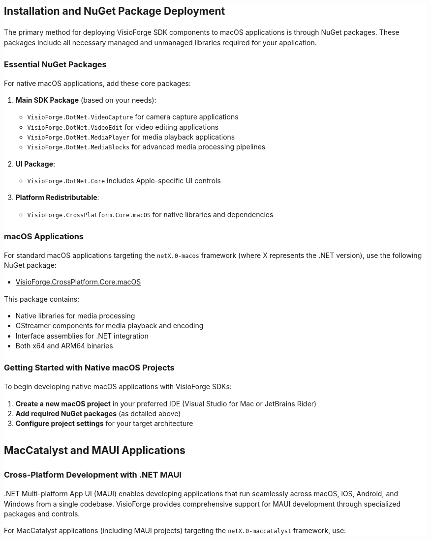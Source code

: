 ## Installation and NuGet Package Deployment

The primary method for deploying VisioForge SDK components to macOS applications is through NuGet packages. These packages include all necessary managed and unmanaged libraries required for your application.

### Essential NuGet Packages

For native macOS applications, add these core packages:

1. **Main SDK Package** (based on your needs):
   - `VisioForge.DotNet.VideoCapture` for camera capture applications
   - `VisioForge.DotNet.VideoEdit` for video editing applications
   - `VisioForge.DotNet.MediaPlayer` for media playback applications
   - `VisioForge.DotNet.MediaBlocks` for advanced media processing pipelines

2. **UI Package**:
   - `VisioForge.DotNet.Core` includes Apple-specific UI controls

3. **Platform Redistributable**:
   - `VisioForge.CrossPlatform.Core.macOS` for native libraries and dependencies

### macOS Applications

For standard macOS applications targeting the `netX.0-macos` framework (where X represents the .NET version), use the following NuGet package:

- [VisioForge.CrossPlatform.Core.macOS](https://www.nuget.org/packages/VisioForge.CrossPlatform.Core.macOS)

This package contains:

- Native libraries for media processing
- GStreamer components for media playback and encoding
- Interface assemblies for .NET integration
- Both x64 and ARM64 binaries

### Getting Started with Native macOS Projects

To begin developing native macOS applications with VisioForge SDKs:

1. **Create a new macOS project** in your preferred IDE (Visual Studio for Mac or JetBrains Rider)
2. **Add required NuGet packages** (as detailed above)
3. **Configure project settings** for your target architecture

## MacCatalyst and MAUI Applications

### Cross-Platform Development with .NET MAUI

.NET Multi-platform App UI (MAUI) enables developing applications that run seamlessly across macOS, iOS, Android, and Windows from a single codebase. VisioForge provides comprehensive support for MAUI development through specialized packages and controls.

For MacCatalyst applications (including MAUI projects) targeting the `netX.0-maccatalyst` framework, use:
